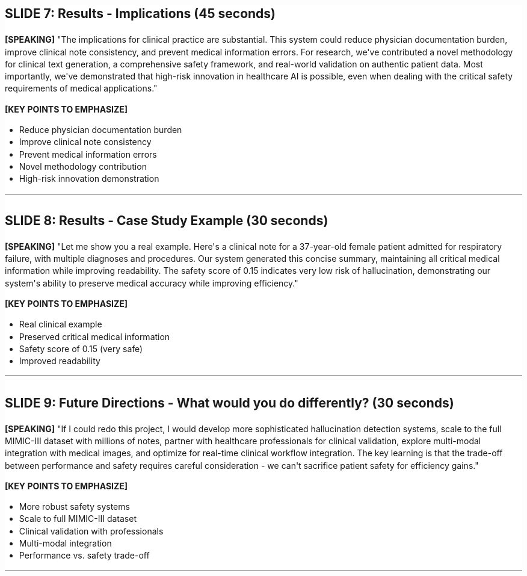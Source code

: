 ## **SLIDE 7: Results - Implications (45 seconds)**

**[SPEAKING]**
"The implications for clinical practice are substantial. This system could reduce physician documentation burden, improve clinical note consistency, and prevent medical information errors. For research, we've contributed a novel methodology for clinical text generation, a comprehensive safety framework, and real-world validation on authentic patient data. Most importantly, we've demonstrated that high-risk innovation in healthcare AI is possible, even when dealing with the critical safety requirements of medical applications."

**[KEY POINTS TO EMPHASIZE]**
- Reduce physician documentation burden
- Improve clinical note consistency
- Prevent medical information errors
- Novel methodology contribution
- High-risk innovation demonstration

---

## **SLIDE 8: Results - Case Study Example (30 seconds)**

**[SPEAKING]**
"Let me show you a real example. Here's a clinical note for a 37-year-old female patient admitted for respiratory failure, with multiple diagnoses and procedures. Our system generated this concise summary, maintaining all critical medical information while improving readability. The safety score of 0.15 indicates very low risk of hallucination, demonstrating our system's ability to preserve medical accuracy while improving efficiency."

**[KEY POINTS TO EMPHASIZE]**
- Real clinical example
- Preserved critical medical information
- Safety score of 0.15 (very safe)
- Improved readability

---

## **SLIDE 9: Future Directions - What would you do differently? (30 seconds)**

**[SPEAKING]**
"If I could redo this project, I would develop more sophisticated hallucination detection systems, scale to the full MIMIC-III dataset with millions of notes, partner with healthcare professionals for clinical validation, explore multi-modal integration with medical images, and optimize for real-time clinical workflow integration. The key learning is that the trade-off between performance and safety requires careful consideration - we can't sacrifice patient safety for efficiency gains."

**[KEY POINTS TO EMPHASIZE]**
- More robust safety systems
- Scale to full MIMIC-III dataset
- Clinical validation with professionals
- Multi-modal integration
- Performance vs. safety trade-off

---